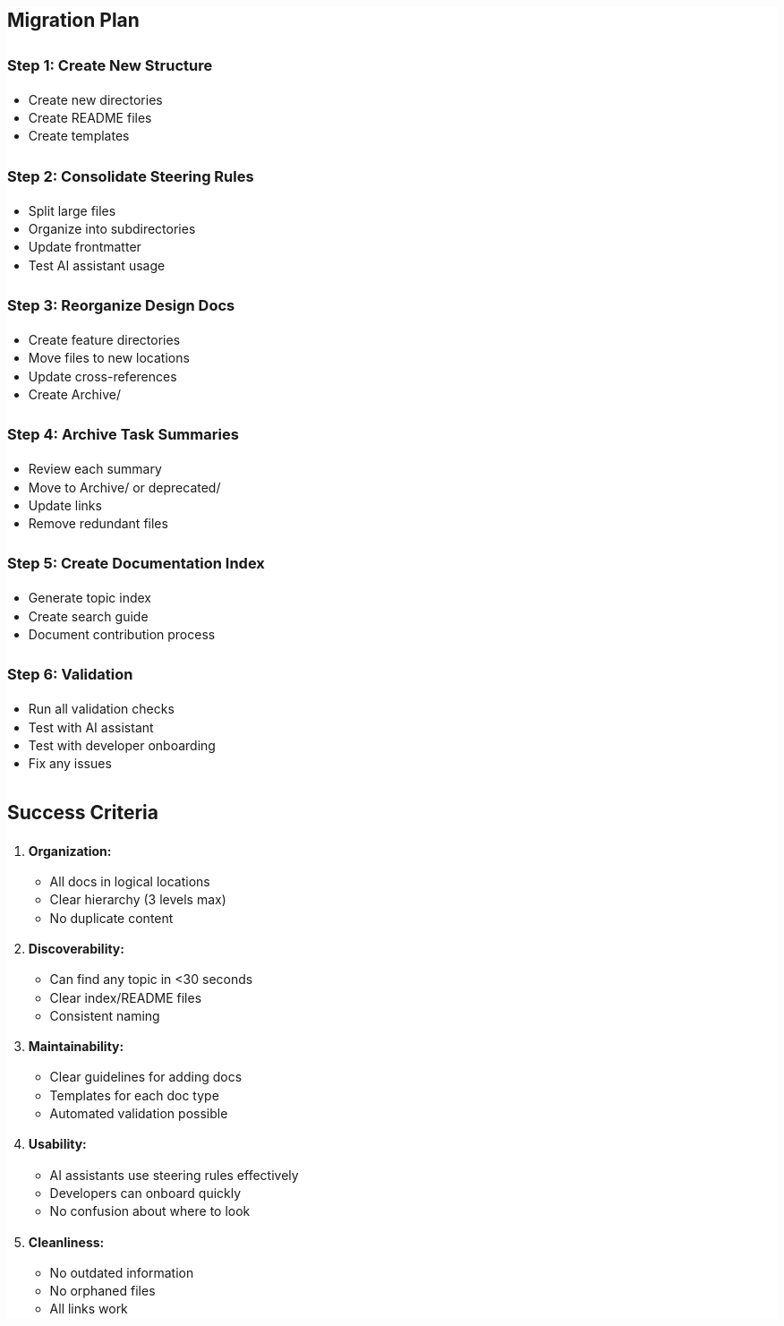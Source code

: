 ## Migration Plan

### Step 1: Create New Structure
- Create new directories
- Create README files
- Create templates

### Step 2: Consolidate Steering Rules
- Split large files
- Organize into subdirectories
- Update frontmatter
- Test AI assistant usage

### Step 3: Reorganize Design Docs
- Create feature directories
- Move files to new locations
- Update cross-references
- Create Archive/

### Step 4: Archive Task Summaries
- Review each summary
- Move to Archive/ or deprecated/
- Update links
- Remove redundant files

### Step 5: Create Documentation Index
- Generate topic index
- Create search guide
- Document contribution process

### Step 6: Validation
- Run all validation checks
- Test with AI assistant
- Test with developer onboarding
- Fix any issues

## Success Criteria

1. **Organization:**
   - All docs in logical locations
   - Clear hierarchy (3 levels max)
   - No duplicate content

2. **Discoverability:**
   - Can find any topic in <30 seconds
   - Clear index/README files
   - Consistent naming

3. **Maintainability:**
   - Clear guidelines for adding docs
   - Templates for each doc type
   - Automated validation possible

4. **Usability:**
   - AI assistants use steering rules effectively
   - Developers can onboard quickly
   - No confusion about where to look

5. **Cleanliness:**
   - No outdated information
   - No orphaned files
   - All links work
